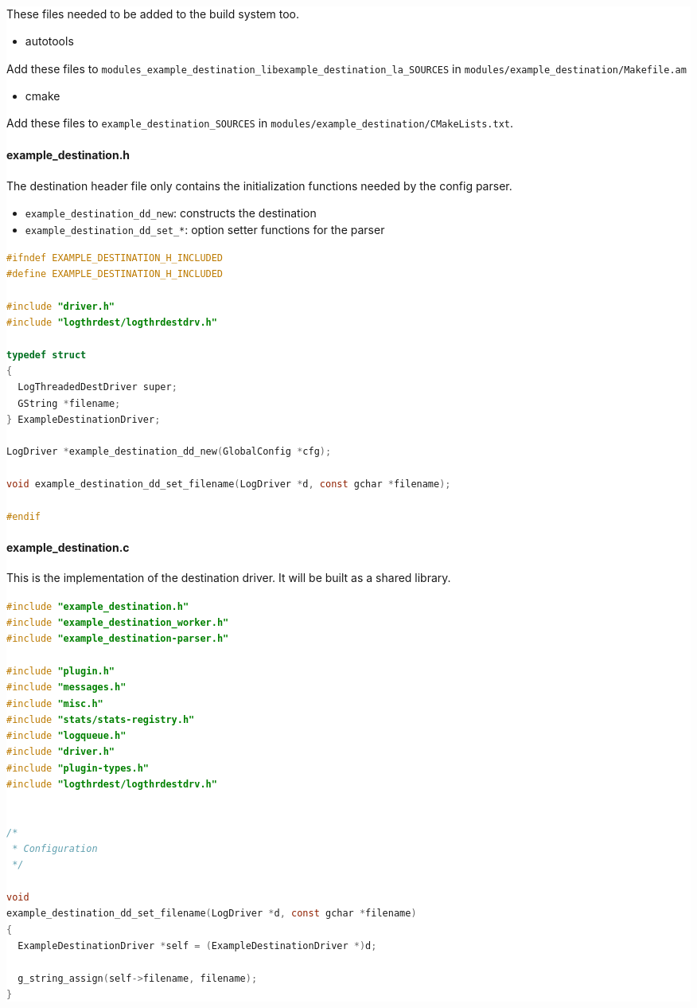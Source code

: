 These files needed to be added to the build system too.

- autotools

Add these files to `modules_example_destination_libexample_destination_la_SOURCES` in `modules/example_destination/Makefile.am`

- cmake

Add these files to `example_destination_SOURCES` in `modules/example_destination/CMakeLists.txt`.

#### example_destination.h
The destination header file only contains the initialization functions needed by the config parser.
- `example_destination_dd_new`: constructs the destination
- `example_destination_dd_set_*`: option setter functions for the parser

```C
#ifndef EXAMPLE_DESTINATION_H_INCLUDED
#define EXAMPLE_DESTINATION_H_INCLUDED

#include "driver.h"
#include "logthrdest/logthrdestdrv.h"

typedef struct
{
  LogThreadedDestDriver super;
  GString *filename;
} ExampleDestinationDriver;

LogDriver *example_destination_dd_new(GlobalConfig *cfg);

void example_destination_dd_set_filename(LogDriver *d, const gchar *filename);

#endif
```

#### example_destination.c

This is the implementation of the destination driver. It will be built as a shared library.

```C
#include "example_destination.h"
#include "example_destination_worker.h"
#include "example_destination-parser.h"

#include "plugin.h"
#include "messages.h"
#include "misc.h"
#include "stats/stats-registry.h"
#include "logqueue.h"
#include "driver.h"
#include "plugin-types.h"
#include "logthrdest/logthrdestdrv.h"


/*
 * Configuration
 */

void
example_destination_dd_set_filename(LogDriver *d, const gchar *filename)
{
  ExampleDestinationDriver *self = (ExampleDestinationDriver *)d;

  g_string_assign(self->filename, filename);
}

```